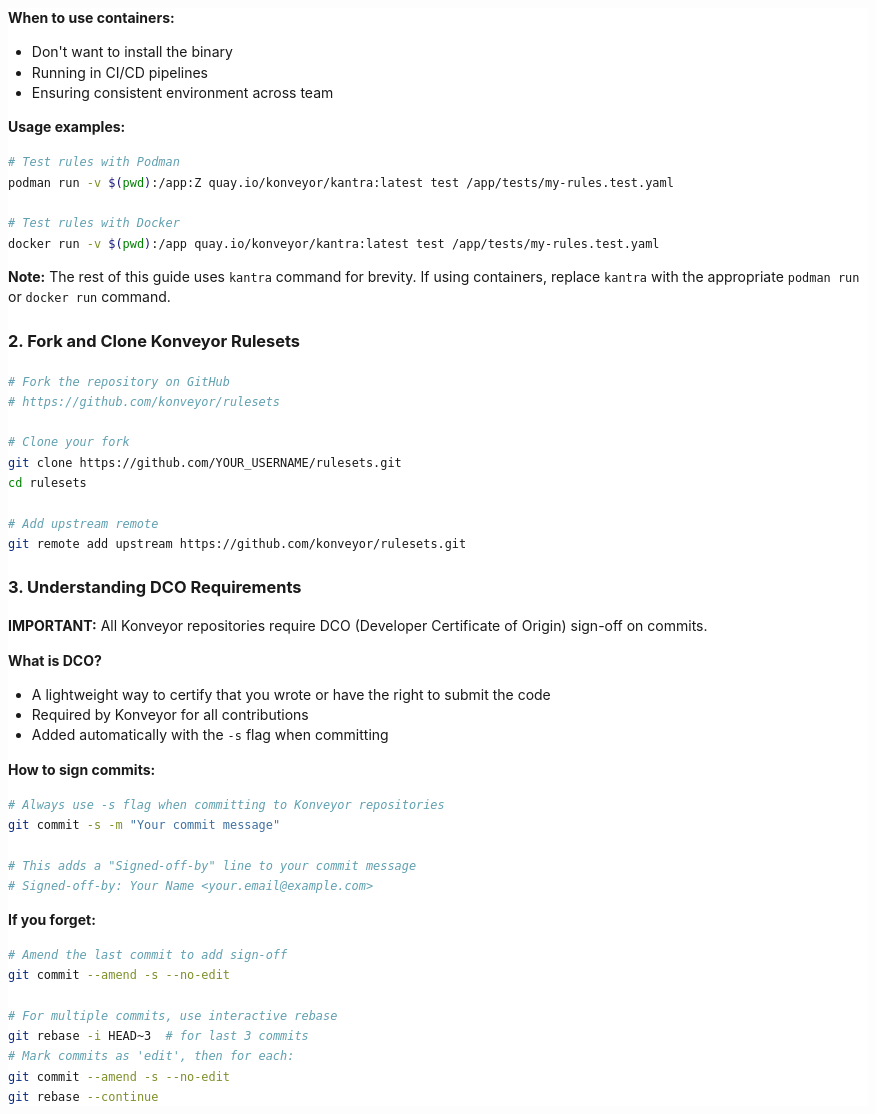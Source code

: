 **When to use containers:**
- Don't want to install the binary
- Running in CI/CD pipelines
- Ensuring consistent environment across team

**Usage examples:**
```bash
# Test rules with Podman
podman run -v $(pwd):/app:Z quay.io/konveyor/kantra:latest test /app/tests/my-rules.test.yaml

# Test rules with Docker
docker run -v $(pwd):/app quay.io/konveyor/kantra:latest test /app/tests/my-rules.test.yaml
```

**Note:** The rest of this guide uses `kantra` command for brevity. If using containers, replace `kantra` with the appropriate `podman run` or `docker run` command.

### 2. Fork and Clone Konveyor Rulesets

```bash
# Fork the repository on GitHub
# https://github.com/konveyor/rulesets

# Clone your fork
git clone https://github.com/YOUR_USERNAME/rulesets.git
cd rulesets

# Add upstream remote
git remote add upstream https://github.com/konveyor/rulesets.git
```

### 3. Understanding DCO Requirements

**IMPORTANT:** All Konveyor repositories require DCO (Developer Certificate of Origin) sign-off on commits.

**What is DCO?**
- A lightweight way to certify that you wrote or have the right to submit the code
- Required by Konveyor for all contributions
- Added automatically with the `-s` flag when committing

**How to sign commits:**
```bash
# Always use -s flag when committing to Konveyor repositories
git commit -s -m "Your commit message"

# This adds a "Signed-off-by" line to your commit message
# Signed-off-by: Your Name <your.email@example.com>
```

**If you forget:**
```bash
# Amend the last commit to add sign-off
git commit --amend -s --no-edit

# For multiple commits, use interactive rebase
git rebase -i HEAD~3  # for last 3 commits
# Mark commits as 'edit', then for each:
git commit --amend -s --no-edit
git rebase --continue
```
